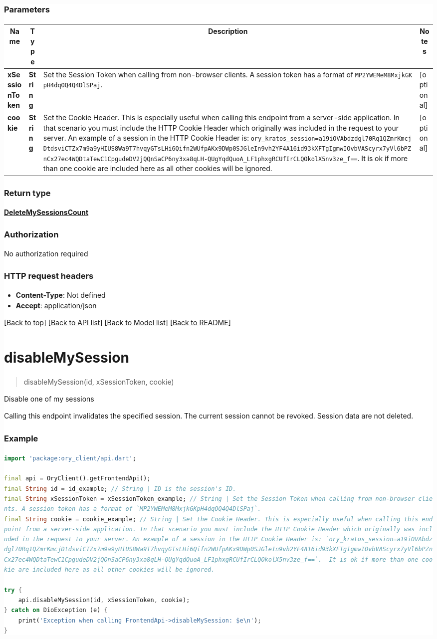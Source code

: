 ### Parameters

Name | Type | Description  | Notes
------------- | ------------- | ------------- | -------------
 **xSessionToken** | **String**| Set the Session Token when calling from non-browser clients. A session token has a format of `MP2YWEMeM8MxjkGKpH4dqOQ4Q4DlSPaj`. | [optional] 
 **cookie** | **String**| Set the Cookie Header. This is especially useful when calling this endpoint from a server-side application. In that scenario you must include the HTTP Cookie Header which originally was included in the request to your server. An example of a session in the HTTP Cookie Header is: `ory_kratos_session=a19iOVAbdzdgl70Rq1QZmrKmcjDtdsviCTZx7m9a9yHIUS8Wa9T7hvqyGTsLHi6Qifn2WUfpAKx9DWp0SJGleIn9vh2YF4A16id93kXFTgIgmwIOvbVAScyrx7yVl6bPZnCx27ec4WQDtaTewC1CpgudeDV2jQQnSaCP6ny3xa8qLH-QUgYqdQuoA_LF1phxgRCUfIrCLQOkolX5nv3ze_f==`.  It is ok if more than one cookie are included here as all other cookies will be ignored. | [optional] 

### Return type

[**DeleteMySessionsCount**](DeleteMySessionsCount.md)

### Authorization

No authorization required

### HTTP request headers

 - **Content-Type**: Not defined
 - **Accept**: application/json

[[Back to top]](#) [[Back to API list]](../README.md#documentation-for-api-endpoints) [[Back to Model list]](../README.md#documentation-for-models) [[Back to README]](../README.md)

# **disableMySession**
> disableMySession(id, xSessionToken, cookie)

Disable one of my sessions

Calling this endpoint invalidates the specified session. The current session cannot be revoked. Session data are not deleted.

### Example
```dart
import 'package:ory_client/api.dart';

final api = OryClient().getFrontendApi();
final String id = id_example; // String | ID is the session's ID.
final String xSessionToken = xSessionToken_example; // String | Set the Session Token when calling from non-browser clients. A session token has a format of `MP2YWEMeM8MxjkGKpH4dqOQ4Q4DlSPaj`.
final String cookie = cookie_example; // String | Set the Cookie Header. This is especially useful when calling this endpoint from a server-side application. In that scenario you must include the HTTP Cookie Header which originally was included in the request to your server. An example of a session in the HTTP Cookie Header is: `ory_kratos_session=a19iOVAbdzdgl70Rq1QZmrKmcjDtdsviCTZx7m9a9yHIUS8Wa9T7hvqyGTsLHi6Qifn2WUfpAKx9DWp0SJGleIn9vh2YF4A16id93kXFTgIgmwIOvbVAScyrx7yVl6bPZnCx27ec4WQDtaTewC1CpgudeDV2jQQnSaCP6ny3xa8qLH-QUgYqdQuoA_LF1phxgRCUfIrCLQOkolX5nv3ze_f==`.  It is ok if more than one cookie are included here as all other cookies will be ignored.

try {
    api.disableMySession(id, xSessionToken, cookie);
} catch on DioException (e) {
    print('Exception when calling FrontendApi->disableMySession: $e\n');
}
```
